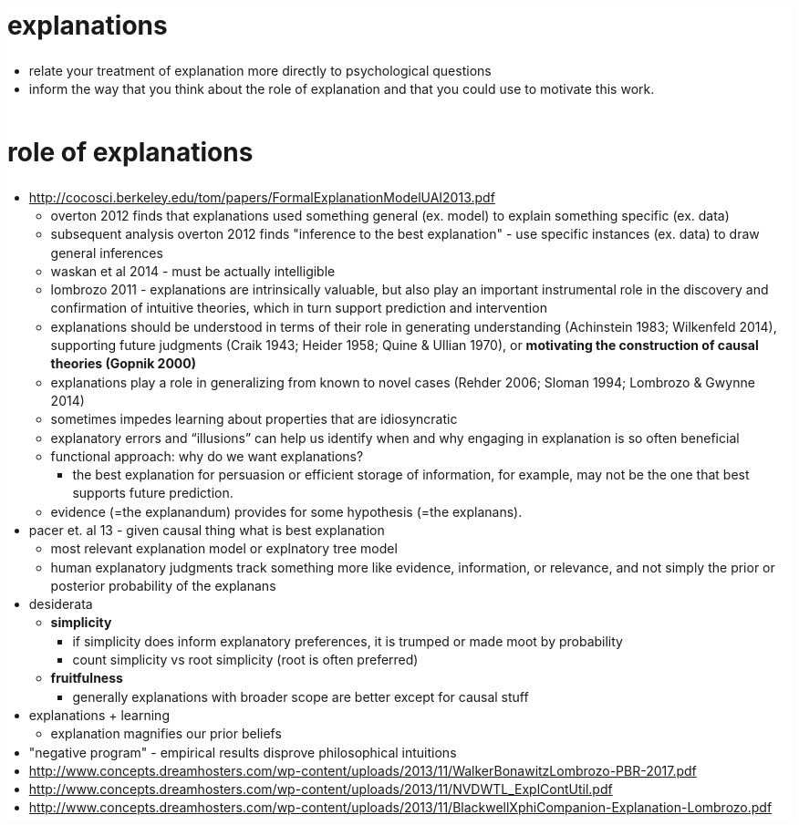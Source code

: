 

# explanations

- relate your treatment of explanation more directly to psychological questions
- inform the way that you think about the role of explanation and that you could use to motivate this work.

# role of explanations

- <http://cocosci.berkeley.edu/tom/papers/FormalExplanationModelUAI2013.pdf>
  - overton 2012 finds that explanations used something general (ex. model) to explain something specific (ex. data)
  - subsequent analysis overton 2012 finds "inference to the best explanation" - use specific instances (ex. data) to draw general inferences
  - waskan et al 2014 - must be actually intelligible
  - lombrozo 2011 - explanations are intrinsically valuable, but also play an important instrumental role in the discovery and confirmation of intuitive theories, which in turn support prediction and intervention
  - explanations should be understood in terms of their role in generating understanding (Achinstein 1983; Wilkenfeld 2014), supporting future judgments (Craik 1943; Heider 1958; Quine & Ullian 1970), or **motivating the construction of causal theories (Gopnik 2000)**
  - explanations play a role in generalizing from known to novel cases (Rehder 2006; Sloman 1994; Lombrozo & Gwynne 2014)
  - sometimes impedes learning about properties that are idiosyncratic
  - explanatory errors and “illusions” can help us identify when and why engaging in explanation is so often beneficial
  - functional approach: why do we want explanations?
    - the best explanation for persuasion or efficient storage of information, for example, may not be the one that best supports future prediction.
  - evidence (=the explanandum) provides for some hypothesis (=the explanans).
- pacer et. al 13 - given causal thing what is best explanation
  - most relevant explanation model or explnatory tree model
  - human explanatory judgments track something more like evidence, information, or relevance, and not simply the prior or posterior probability of the explanans
- desiderata
  - **simplicity**
    - if simplicity does inform explanatory preferences, it is trumped or made moot by probability
    - count simplicity vs root simplicity (root is often preferred)
  - **fruitfulness**
    - generally explanations with broader scope are better except for causal stuff
- explanations + learning
  - explanation magnifies our prior beliefs
- "negative program" - empirical results disprove philosophical intuitions
- <http://www.concepts.dreamhosters.com/wp-content/uploads/2013/11/WalkerBonawitzLombrozo-PBR-2017.pdf>
- <http://www.concepts.dreamhosters.com/wp-content/uploads/2013/11/NVDWTL_ExplContUtil.pdf>
- <http://www.concepts.dreamhosters.com/wp-content/uploads/2013/11/BlackwellXphiCompanion-Explanation-Lombrozo.pdf>